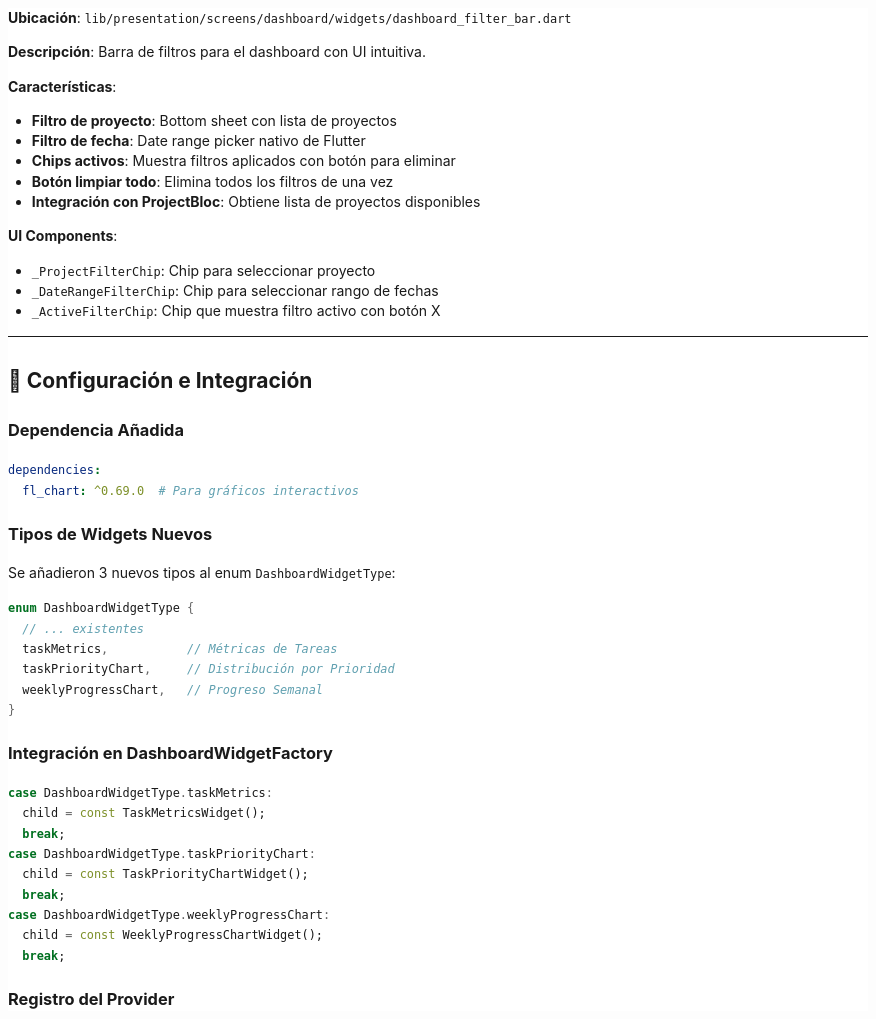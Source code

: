 **Ubicación**: `lib/presentation/screens/dashboard/widgets/dashboard_filter_bar.dart`

**Descripción**: Barra de filtros para el dashboard con UI intuitiva.

**Características**:
- **Filtro de proyecto**: Bottom sheet con lista de proyectos
- **Filtro de fecha**: Date range picker nativo de Flutter
- **Chips activos**: Muestra filtros aplicados con botón para eliminar
- **Botón limpiar todo**: Elimina todos los filtros de una vez
- **Integración con ProjectBloc**: Obtiene lista de proyectos disponibles

**UI Components**:
- `_ProjectFilterChip`: Chip para seleccionar proyecto
- `_DateRangeFilterChip`: Chip para seleccionar rango de fechas
- `_ActiveFilterChip`: Chip que muestra filtro activo con botón X

---

## 🔧 Configuración e Integración

### Dependencia Añadida

```yaml
dependencies:
  fl_chart: ^0.69.0  # Para gráficos interactivos
```

### Tipos de Widgets Nuevos

Se añadieron 3 nuevos tipos al enum `DashboardWidgetType`:

```dart
enum DashboardWidgetType {
  // ... existentes
  taskMetrics,           // Métricas de Tareas
  taskPriorityChart,     // Distribución por Prioridad
  weeklyProgressChart,   // Progreso Semanal
}
```

### Integración en DashboardWidgetFactory

```dart
case DashboardWidgetType.taskMetrics:
  child = const TaskMetricsWidget();
  break;
case DashboardWidgetType.taskPriorityChart:
  child = const TaskPriorityChartWidget();
  break;
case DashboardWidgetType.weeklyProgressChart:
  child = const WeeklyProgressChartWidget();
  break;
```

### Registro del Provider
